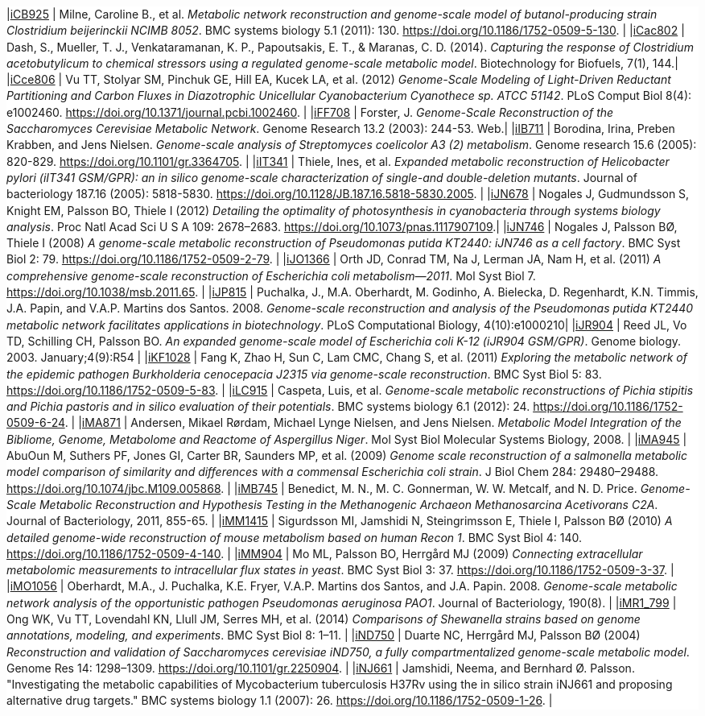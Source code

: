 |[iCB925](sbml/iCB925)            | Milne, Caroline B., et al. _Metabolic network reconstruction and genome-scale model of butanol-producing strain Clostridium beijerinckii NCIMB 8052_. BMC systems biology 5.1 (2011): 130. <https://doi.org/10.1186/1752-0509-5-130>. |
|[iCac802](sbml/iCac802)           | Dash, S., Mueller, T. J., Venkataramanan, K. P., Papoutsakis, E. T., & Maranas, C. D. (2014). _Capturing the response of Clostridium acetobutylicum to chemical stressors using a regulated genome-scale metabolic model_. Biotechnology for Biofuels, 7(1), 144.|
|[iCce806](sbml/iCce806)            | Vu TT, Stolyar SM, Pinchuk GE, Hill EA, Kucek LA, et al. (2012) _Genome-Scale Modeling of Light-Driven Reductant Partitioning and Carbon Fluxes in Diazotrophic Unicellular Cyanobacterium Cyanothece sp. ATCC 51142_. PLoS Comput Biol 8(4): e1002460. <https://doi.org/10.1371/journal.pcbi.1002460>. |
|[iFF708](sbml/iFF708)            | Forster, J. _Genome-Scale Reconstruction of the Saccharomyces Cerevisiae Metabolic Network_. Genome Research 13.2 (2003): 244-53. Web.|
|[iIB711](sbml/iIB711)            | Borodina, Irina, Preben Krabben, and Jens Nielsen. _Genome-scale analysis of Streptomyces coelicolor A3 (2) metabolism_. Genome research 15.6 (2005): 820-829. <https://doi.org/10.1101/gr.3364705>. |
|[iIT341](sbml/iIT341)            | Thiele, Ines, et al. _Expanded metabolic reconstruction of Helicobacter pylori (iIT341 GSM/GPR): an in silico genome-scale characterization of single-and double-deletion mutants_. Journal of bacteriology 187.16 (2005): 5818-5830. <https://doi.org/10.1128/JB.187.16.5818-5830.2005>. |
|[iJN678](sbml/iJN678)            | Nogales J, Gudmundsson S, Knight EM, Palsson BO, Thiele I (2012) _Detailing the optimality of photosynthesis in cyanobacteria through systems biology analysis_. Proc Natl Acad Sci U S A 109: 2678–2683. <https://doi.org/10.1073/pnas.1117907109>.|
|[iJN746](sbml/iJN746)            | Nogales J, Palsson BØ, Thiele I (2008) _A genome-scale metabolic reconstruction of Pseudomonas putida KT2440: iJN746 as a cell factory_. BMC Syst Biol 2: 79. <https://doi.org/10.1186/1752-0509-2-79>. |
|[iJO1366](sbml/iJO1366)           | Orth JD, Conrad TM, Na J, Lerman JA, Nam H, et al. (2011) _A comprehensive genome-scale reconstruction of Escherichia coli metabolism—2011_. Mol Syst Biol 7. <https://doi.org/10.1038/msb.2011.65>. |
|[iJP815](sbml/iJP815)            | Puchalka, J., M.A. Oberhardt, M. Godinho, A. Bielecka, D. Regenhardt, K.N. Timmis, J.A. Papin, and V.A.P. Martins dos Santos. 2008. _Genome-scale reconstruction and analysis of the Pseudomonas putida KT2440 metabolic network facilitates applications in biotechnology_. PLoS Computational Biology, 4(10):e1000210|
|[iJR904](sbml/iJR904)            | Reed JL, Vo TD, Schilling CH, Palsson BO. _An expanded genome-scale model of Escherichia coli K-12 (iJR904 GSM/GPR)_. Genome biology. 2003. January;4(9):R54 |
|[iKF1028](sbml/iKF1028)           | Fang K, Zhao H, Sun C, Lam CMC, Chang S, et al. (2011) _Exploring the metabolic network of the epidemic pathogen Burkholderia cenocepacia J2315 via genome-scale reconstruction_. BMC Syst Biol 5: 83. <https://doi.org/10.1186/1752-0509-5-83>. |
|[iLC915](sbml/iLC915)            | Caspeta, Luis, et al. _Genome-scale metabolic reconstructions of Pichia stipitis and Pichia pastoris and in silico evaluation of their potentials_. BMC systems biology 6.1 (2012): 24. <https://doi.org/10.1186/1752-0509-6-24>. |
|[iMA871](sbml/iMA871)            | Andersen, Mikael Rørdam, Michael Lynge Nielsen, and Jens Nielsen. _Metabolic Model Integration of the Bibliome, Genome, Metabolome and Reactome of Aspergillus Niger_. Mol Syst Biol Molecular Systems Biology, 2008. |
|[iMA945](sbml/iMA945)            | AbuOun M, Suthers PF, Jones GI, Carter BR, Saunders MP, et al. (2009) _Genome scale reconstruction of a salmonella metabolic model comparison of similarity and differences with a commensal Escherichia coli strain_. J Biol Chem 284: 29480–29488. <https://doi.org/10.1074/jbc.M109.005868>. |
|[iMB745](sbml/iMB745)            | Benedict, M. N., M. C. Gonnerman, W. W. Metcalf, and N. D. Price. _Genome-Scale Metabolic Reconstruction and Hypothesis Testing in the Methanogenic Archaeon Methanosarcina Acetivorans C2A_. Journal of Bacteriology, 2011, 855-65. |
|[iMM1415](sbml/iMM1415)           | Sigurdsson MI, Jamshidi N, Steingrimsson E, Thiele I, Palsson BØ (2010) _A detailed genome-wide reconstruction of mouse metabolism based on human Recon 1_. BMC Syst Biol 4: 140. <https://doi.org/10.1186/1752-0509-4-140>. |
|[iMM904](sbml/iMM904)            | Mo ML, Palsson BO, Herrgård MJ (2009) _Connecting extracellular metabolomic measurements to intracellular flux states in yeast_. BMC Syst Biol 3: 37. <https://doi.org/10.1186/1752-0509-3-37>. |
|[iMO1056](sbml/iMO1056)           | Oberhardt, M.A., J. Puchalka, K.E. Fryer, V.A.P. Martins dos Santos, and J.A. Papin. 2008. _Genome-scale metabolic network analysis of the opportunistic pathogen Pseudomonas aeruginosa PAO1_. Journal of Bacteriology, 190(8). |
|[iMR1_799](sbml/iMR1_799)          | Ong WK, Vu TT, Lovendahl KN, Llull JM, Serres MH, et al. (2014) _Comparisons of Shewanella strains based on genome annotations, modeling, and experiments_. BMC Syst Biol 8: 1–11. |
|[iND750](sbml/iND750)            | Duarte NC, Herrgård MJ, Palsson BØ (2004) _Reconstruction and validation of Saccharomyces cerevisiae iND750, a fully compartmentalized genome-scale metabolic model_. Genome Res 14: 1298–1309. <https://doi.org/10.1101/gr.2250904>. |
|[iNJ661](sbml/iNJ661)            | Jamshidi, Neema, and Bernhard Ø. Palsson. "Investigating the metabolic capabilities of Mycobacterium tuberculosis H37Rv using the in silico strain iNJ661 and proposing alternative drug targets." BMC systems biology 1.1 (2007): 26. <https://doi.org/10.1186/1752-0509-1-26>. |